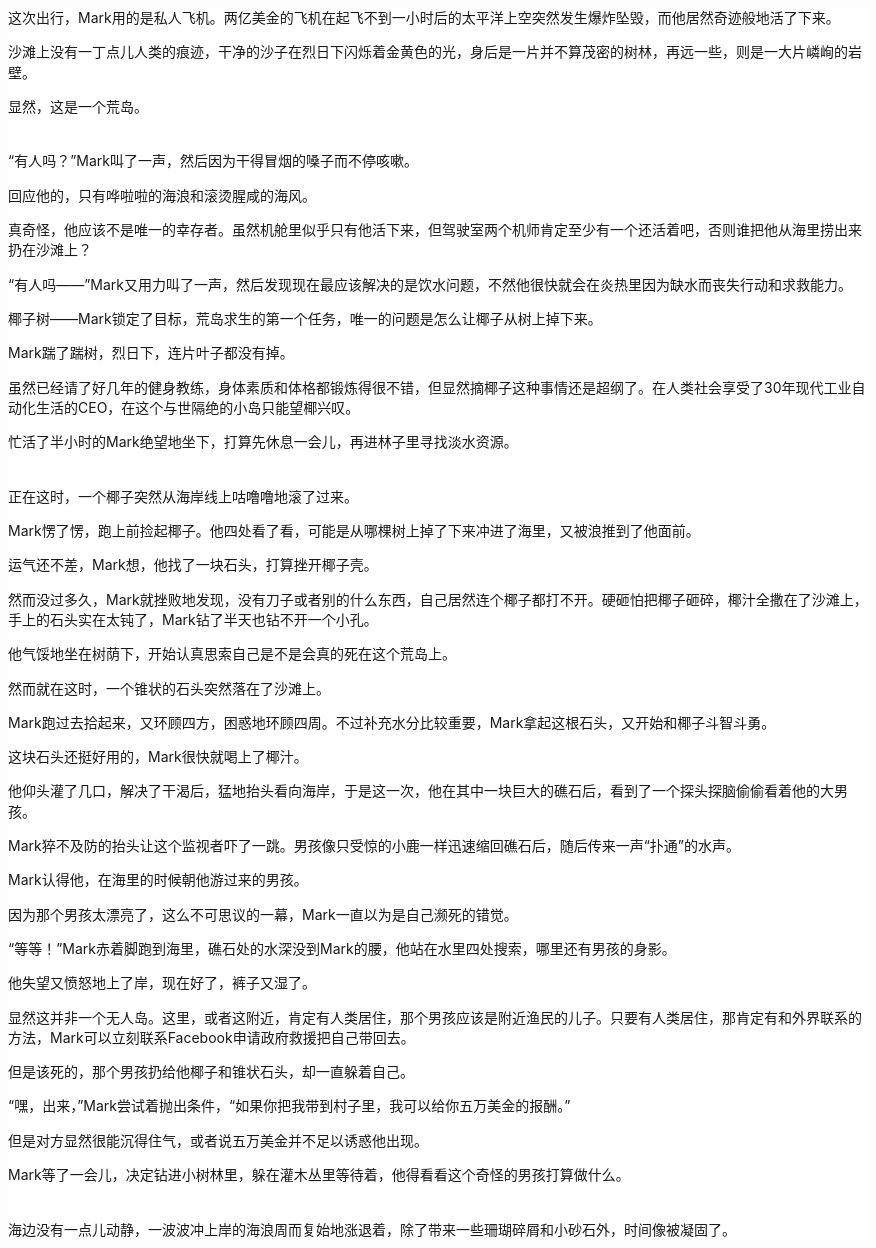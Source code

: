 这次出行，Mark用的是私人飞机。两亿美金的飞机在起飞不到一小时后的太平洋上空突然发生爆炸坠毁，而他居然奇迹般地活了下来。

沙滩上没有一丁点儿人类的痕迹，干净的沙子在烈日下闪烁着金黄色的光，身后是一片并不算茂密的树林，再远一些，则是一大片嶙峋的岩壁。

显然，这是一个荒岛。
<br><br/>

“有人吗？”Mark叫了一声，然后因为干得冒烟的嗓子而不停咳嗽。

回应他的，只有哗啦啦的海浪和滚烫腥咸的海风。

真奇怪，他应该不是唯一的幸存者。虽然机舱里似乎只有他活下来，但驾驶室两个机师肯定至少有一个还活着吧，否则谁把他从海里捞出来扔在沙滩上？

“有人吗——”Mark又用力叫了一声，然后发现现在最应该解决的是饮水问题，不然他很快就会在炎热里因为缺水而丧失行动和求救能力。

椰子树——Mark锁定了目标，荒岛求生的第一个任务，唯一的问题是怎么让椰子从树上掉下来。

Mark踹了踹树，烈日下，连片叶子都没有掉。

虽然已经请了好几年的健身教练，身体素质和体格都锻炼得很不错，但显然摘椰子这种事情还是超纲了。在人类社会享受了30年现代工业自动化生活的CEO，在这个与世隔绝的小岛只能望椰兴叹。

忙活了半小时的Mark绝望地坐下，打算先休息一会儿，再进林子里寻找淡水资源。
<br><br/>

正在这时，一个椰子突然从海岸线上咕噜噜地滚了过来。

Mark愣了愣，跑上前捡起椰子。他四处看了看，可能是从哪棵树上掉了下来冲进了海里，又被浪推到了他面前。

运气还不差，Mark想，他找了一块石头，打算挫开椰子壳。

然而没过多久，Mark就挫败地发现，没有刀子或者别的什么东西，自己居然连个椰子都打不开。硬砸怕把椰子砸碎，椰汁全撒在了沙滩上，手上的石头实在太钝了，Mark钻了半天也钻不开一个小孔。

他气馁地坐在树荫下，开始认真思索自己是不是会真的死在这个荒岛上。

然而就在这时，一个锥状的石头突然落在了沙滩上。

Mark跑过去拾起来，又环顾四方，困惑地环顾四周。不过补充水分比较重要，Mark拿起这根石头，又开始和椰子斗智斗勇。

这块石头还挺好用的，Mark很快就喝上了椰汁。

他仰头灌了几口，解决了干渴后，猛地抬头看向海岸，于是这一次，他在其中一块巨大的礁石后，看到了一个探头探脑偷偷看着他的大男孩。

Mark猝不及防的抬头让这个监视者吓了一跳。男孩像只受惊的小鹿一样迅速缩回礁石后，随后传来一声“扑通”的水声。

Mark认得他，在海里的时候朝他游过来的男孩。

因为那个男孩太漂亮了，这么不可思议的一幕，Mark一直以为是自己濒死的错觉。

“等等！”Mark赤着脚跑到海里，礁石处的水深没到Mark的腰，他站在水里四处搜索，哪里还有男孩的身影。

他失望又愤怒地上了岸，现在好了，裤子又湿了。

显然这并非一个无人岛。这里，或者这附近，肯定有人类居住，那个男孩应该是附近渔民的儿子。只要有人类居住，那肯定有和外界联系的方法，Mark可以立刻联系Facebook申请政府救援把自己带回去。

但是该死的，那个男孩扔给他椰子和锥状石头，却一直躲着自己。

“嘿，出来，”Mark尝试着抛出条件，“如果你把我带到村子里，我可以给你五万美金的报酬。”

但是对方显然很能沉得住气，或者说五万美金并不足以诱惑他出现。

Mark等了一会儿，决定钻进小树林里，躲在灌木丛里等待着，他得看看这个奇怪的男孩打算做什么。
<br><br/>

海边没有一点儿动静，一波波冲上岸的海浪周而复始地涨退着，除了带来一些珊瑚碎屑和小砂石外，时间像被凝固了。
